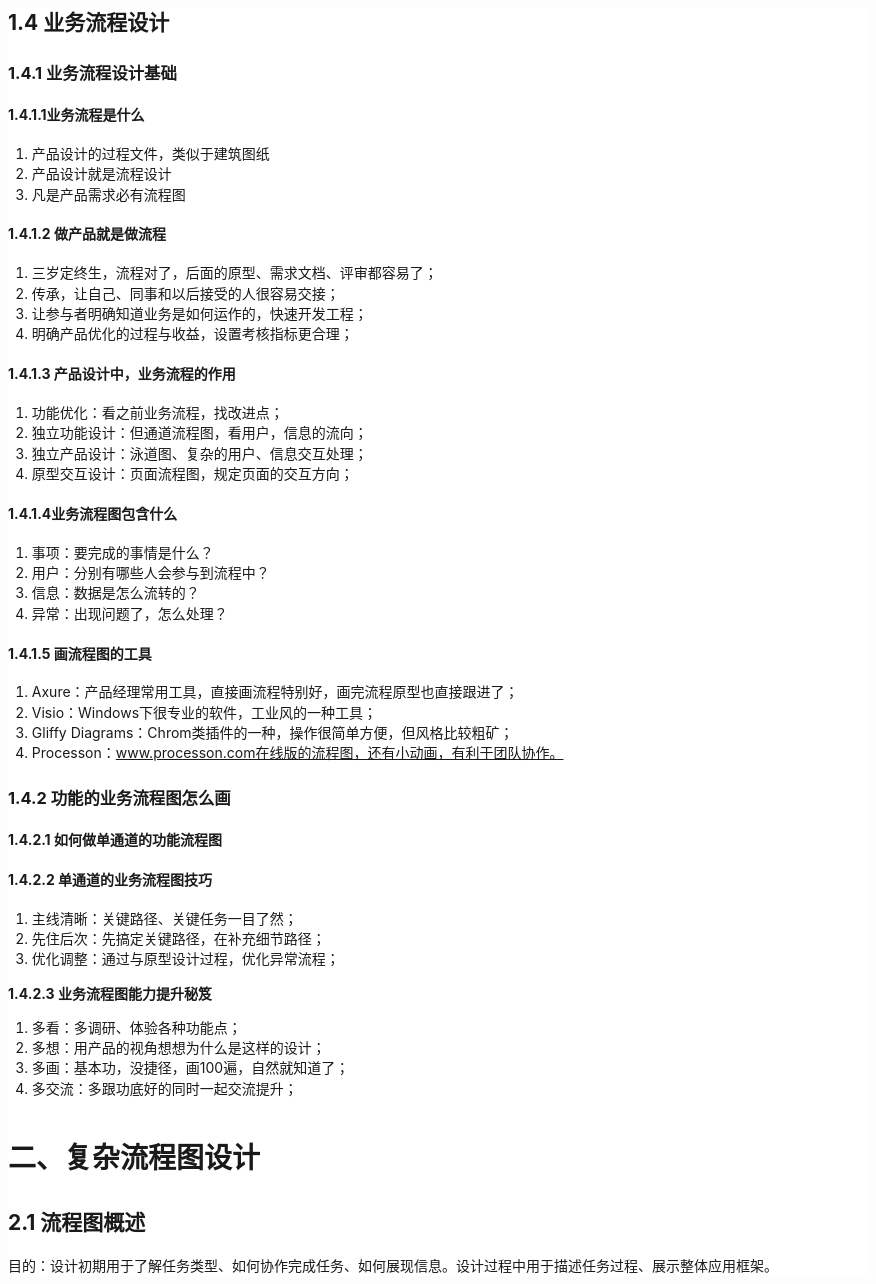## **1.4 业务流程设计**
### 1.4.1 业务流程设计基础
#### 1.4.1.1业务流程是什么
1. 产品设计的过程文件，类似于建筑图纸
2. 产品设计就是流程设计
3. 凡是产品需求必有流程图

#### 1.4.1.2 **做产品就是做流程**
1. 三岁定终生，流程对了，后面的原型、需求文档、评审都容易了；
2. 传承，让自己、同事和以后接受的人很容易交接；
3. 让参与者明确知道业务是如何运作的，快速开发工程；
4. 明确产品优化的过程与收益，设置考核指标更合理；

#### **1.4.1.3 产品设计中，业务流程的作用**
1. 功能优化：看之前业务流程，找改进点；
2. 独立功能设计：但通道流程图，看用户，信息的流向；
3. 独立产品设计：泳道图、复杂的用户、信息交互处理；
4. 原型交互设计：页面流程图，规定页面的交互方向；

#### **1.4.1.4业务流程图包含什么**
1. 事项：要完成的事情是什么？
2. 用户：分别有哪些人会参与到流程中？
3. 信息：数据是怎么流转的？
4. 异常：出现问题了，怎么处理？

#### **1.4.1.5 画流程图的工具**
1. Axure：产品经理常用工具，直接画流程特别好，画完流程原型也直接跟进了；
2. Visio：Windows下很专业的软件，工业风的一种工具；
3. Gliffy Diagrams：Chrom类插件的一种，操作很简单方便，但风格比较粗矿；
4. Processon：www.processon.com在线版的流程图，还有小动画，有利于团队协作。

### 1.4.2 功能的业务流程图怎么画
#### 1.4.2.1 如何做单通道的功能流程图

#### **1.4.2.2 单通道的业务流程图技巧**
1. 主线清晰：关键路径、关键任务一目了然；
2. 先住后次：先搞定关键路径，在补充细节路径；
3. 优化调整：通过与原型设计过程，优化异常流程；

**1.4.2.3 业务流程图能力提升秘笈**

1. 多看：多调研、体验各种功能点；
2. 多想：用产品的视角想想为什么是这样的设计；
3. 多画：基本功，没捷径，画100遍，自然就知道了；
4. 多交流：多跟功底好的同时一起交流提升；

# 二、复杂流程图设计
## 2.1 流程图概述
目的：设计初期用于了解任务类型、如何协作完成任务、如何展现信息。设计过程中用于描述任务过程、展示整体应用框架。
